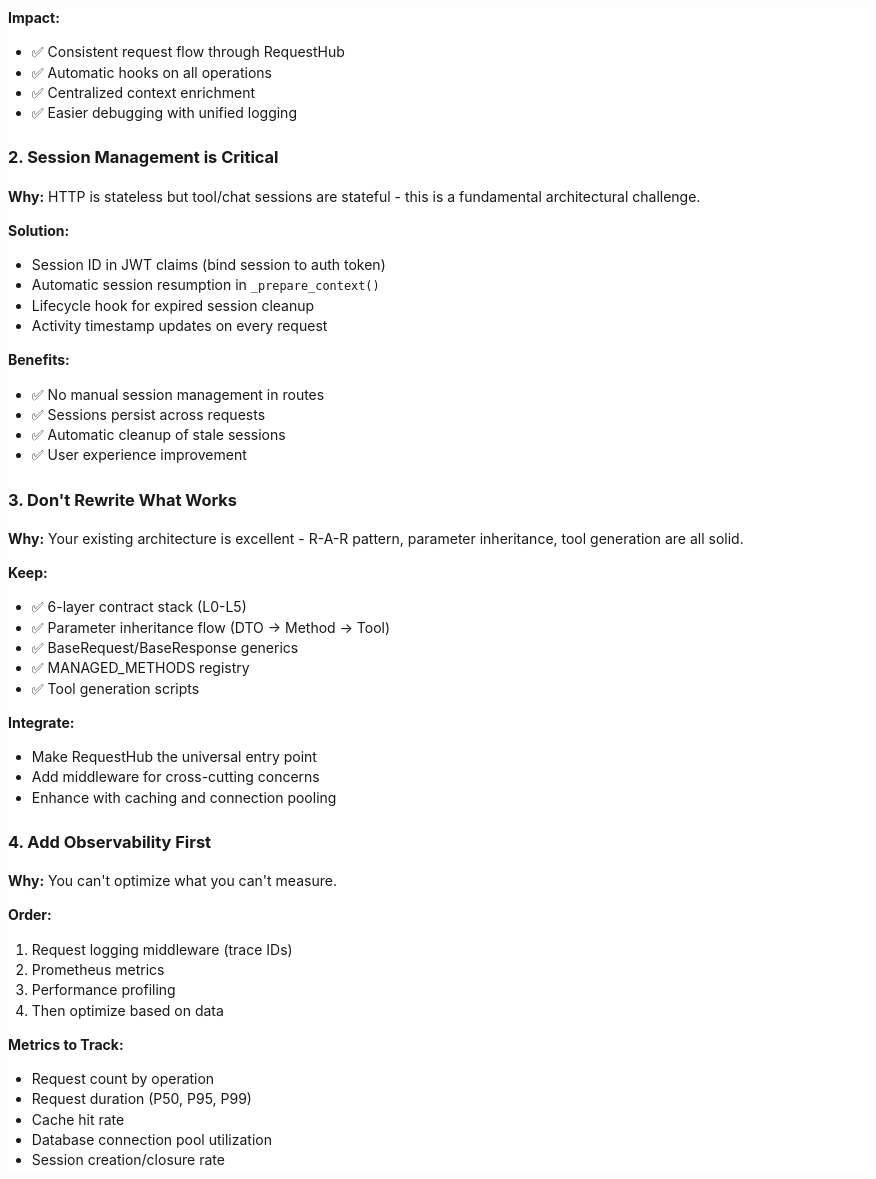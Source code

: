 **Impact:**
- ✅ Consistent request flow through RequestHub
- ✅ Automatic hooks on all operations
- ✅ Centralized context enrichment
- ✅ Easier debugging with unified logging

### 2. Session Management is Critical
**Why:** HTTP is stateless but tool/chat sessions are stateful - this is a fundamental architectural challenge.

**Solution:**
- Session ID in JWT claims (bind session to auth token)
- Automatic session resumption in `_prepare_context()`
- Lifecycle hook for expired session cleanup
- Activity timestamp updates on every request

**Benefits:**
- ✅ No manual session management in routes
- ✅ Sessions persist across requests
- ✅ Automatic cleanup of stale sessions
- ✅ User experience improvement

### 3. Don't Rewrite What Works
**Why:** Your existing architecture is excellent - R-A-R pattern, parameter inheritance, tool generation are all solid.

**Keep:**
- ✅ 6-layer contract stack (L0-L5)
- ✅ Parameter inheritance flow (DTO → Method → Tool)
- ✅ BaseRequest/BaseResponse generics
- ✅ MANAGED_METHODS registry
- ✅ Tool generation scripts

**Integrate:**
- Make RequestHub the universal entry point
- Add middleware for cross-cutting concerns
- Enhance with caching and connection pooling

### 4. Add Observability First
**Why:** You can't optimize what you can't measure.

**Order:**
1. Request logging middleware (trace IDs)
2. Prometheus metrics
3. Performance profiling
4. Then optimize based on data

**Metrics to Track:**
- Request count by operation
- Request duration (P50, P95, P99)
- Cache hit rate
- Database connection pool utilization
- Session creation/closure rate
